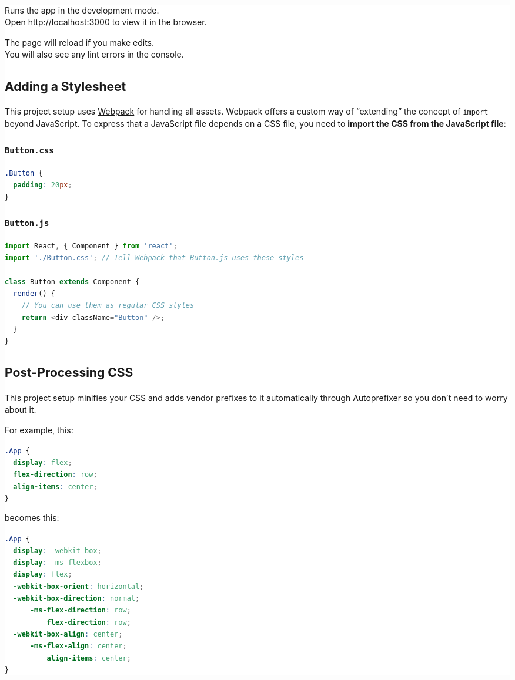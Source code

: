Runs the app in the development mode.<br>
Open [http://localhost:3000](http://localhost:3000) to view it in the browser.

The page will reload if you make edits.<br>
You will also see any lint errors in the console.

## Adding a Stylesheet

This project setup uses [Webpack](https://webpack.js.org/) for handling all assets. Webpack offers a custom way of “extending” the concept of `import` beyond JavaScript. To express that a JavaScript file depends on a CSS file, you need to **import the CSS from the JavaScript file**:

### `Button.css`

```css
.Button {
  padding: 20px;
}
```

### `Button.js`

```js
import React, { Component } from 'react';
import './Button.css'; // Tell Webpack that Button.js uses these styles

class Button extends Component {
  render() {
    // You can use them as regular CSS styles
    return <div className="Button" />;
  }
}
```

## Post-Processing CSS

This project setup minifies your CSS and adds vendor prefixes to it automatically through [Autoprefixer](https://github.com/postcss/autoprefixer) so you don’t need to worry about it.

For example, this:

```css
.App {
  display: flex;
  flex-direction: row;
  align-items: center;
}
```

becomes this:

```css
.App {
  display: -webkit-box;
  display: -ms-flexbox;
  display: flex;
  -webkit-box-orient: horizontal;
  -webkit-box-direction: normal;
      -ms-flex-direction: row;
          flex-direction: row;
  -webkit-box-align: center;
      -ms-flex-align: center;
          align-items: center;
}
```
